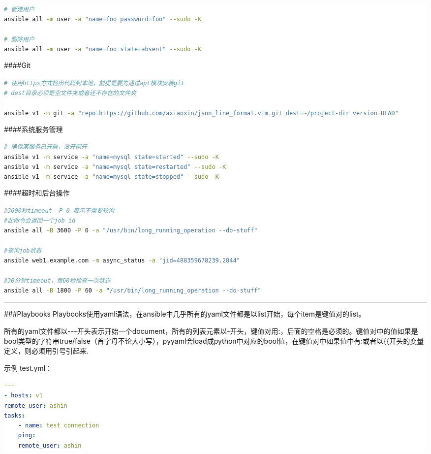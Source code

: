 ~~~sh
# 新建用户
ansible all -m user -a "name=foo password=foo" --sudo -K

# 删除用户
ansible all -m user -a "name=foo state=absent" --sudo -K
~~~

####Git

~~~sh
# 使用https方式检出代码到本地，前提是要先通过apt模块安装git
# dest目录必须是空文件夹或者还不存在的文件夹

ansible v1 -m git -a "repo=https://github.com/axiaoxin/json_line_format.vim.git dest=~/project-dir version=HEAD"
~~~

####系统服务管理

~~~sh
# 确保某服务已开启，没开则开
ansible v1 -m service -a "name=mysql state=started" --sudo -K
ansible v1 -m service -a "name=mysql state=restarted" --sudo -K
ansible v1 -m service -a "name=mysql state=stopped" --sudo -K
~~~

####超时和后台操作

~~~sh
#3600秒timeout -P 0 表示不需要轮询
#此命令会返回一个job id
ansible all -B 3600 -P 0 -a "/usr/bin/long_running_operation --do-stuff"

#查询job状态
ansible web1.example.com -m async_status -a "jid=488359678239.2844"

#30分钟timeout，每60秒检查一次状态
ansible all -B 1800 -P 60 -a "/usr/bin/long_running_operation --do-stuff"
~~~

***

###Playbooks
Playbooks使用yaml语法，在ansible中几乎所有的yaml文件都是以list开始，每个item是键值对的list。

所有的yaml文件都以---开头表示开始一个document，所有的列表元素以-开头，键值对用:，后面的空格是必须的。键值对中的值如果是bool类型的字符串true/false（首字母不论大小写），pyyaml会load成python中对应的bool值，在键值对中如果值中有:或者以{{开头的变量定义，则必须用引号引起来.

示例 test.yml：

~~~yaml
---
- hosts: v1
remote_user: ashin
tasks:
    - name: test connection
    ping:
    remote_user: ashin
~~~
